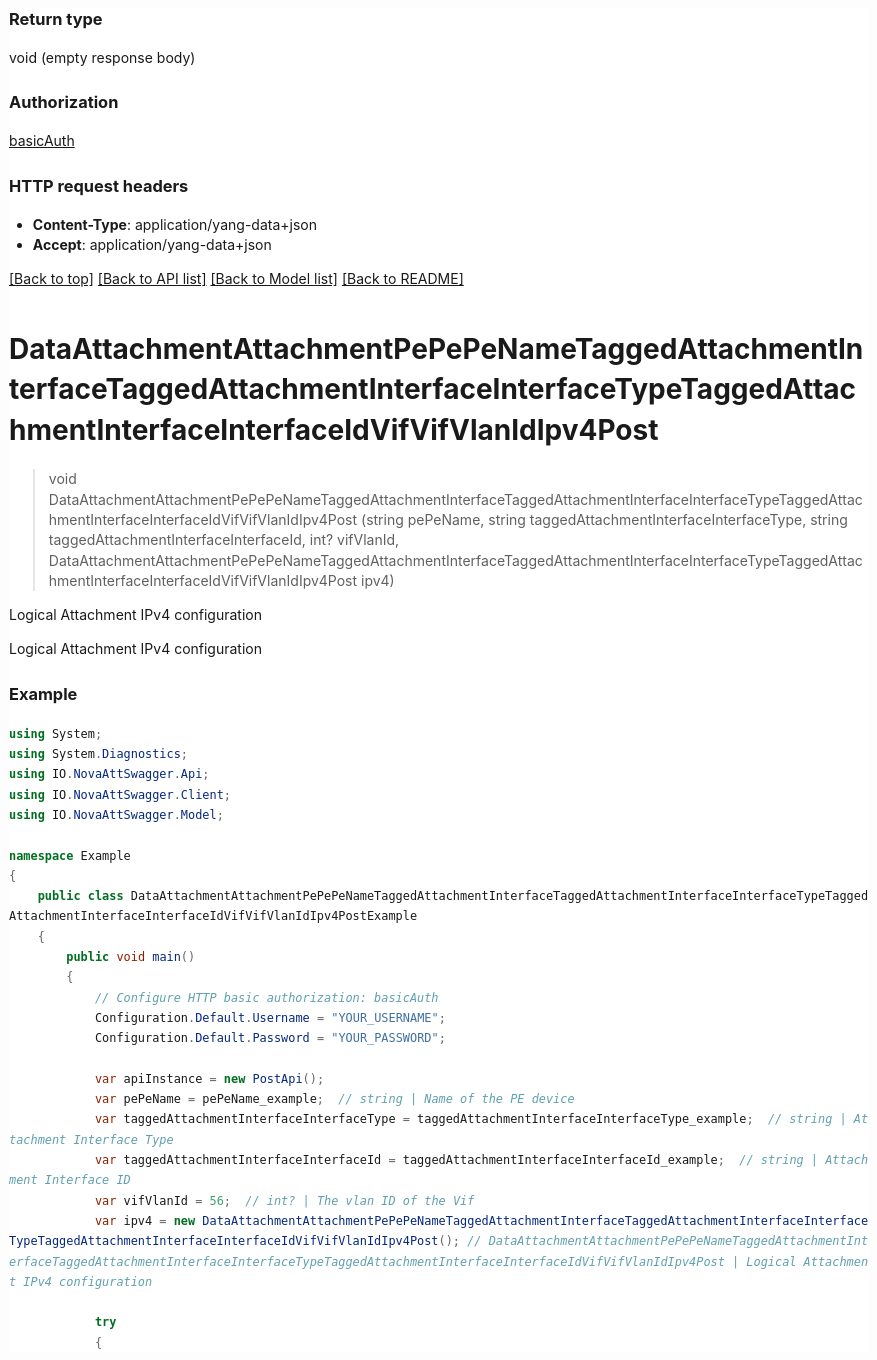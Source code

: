 ### Return type

void (empty response body)

### Authorization

[basicAuth](../README.md#basicAuth)

### HTTP request headers

 - **Content-Type**: application/yang-data+json
 - **Accept**: application/yang-data+json

[[Back to top]](#) [[Back to API list]](../README.md#documentation-for-api-endpoints) [[Back to Model list]](../README.md#documentation-for-models) [[Back to README]](../README.md)

<a name="dataattachmentattachmentpepepenametaggedattachmentinterfacetaggedattachmentinterfaceinterfacetypetaggedattachmentinterfaceinterfaceidvifvifvlanidipv4post"></a>
# **DataAttachmentAttachmentPePePeNameTaggedAttachmentInterfaceTaggedAttachmentInterfaceInterfaceTypeTaggedAttachmentInterfaceInterfaceIdVifVifVlanIdIpv4Post**
> void DataAttachmentAttachmentPePePeNameTaggedAttachmentInterfaceTaggedAttachmentInterfaceInterfaceTypeTaggedAttachmentInterfaceInterfaceIdVifVifVlanIdIpv4Post (string pePeName, string taggedAttachmentInterfaceInterfaceType, string taggedAttachmentInterfaceInterfaceId, int? vifVlanId, DataAttachmentAttachmentPePePeNameTaggedAttachmentInterfaceTaggedAttachmentInterfaceInterfaceTypeTaggedAttachmentInterfaceInterfaceIdVifVifVlanIdIpv4Post ipv4)

Logical Attachment IPv4 configuration

Logical Attachment IPv4 configuration

### Example
```csharp
using System;
using System.Diagnostics;
using IO.NovaAttSwagger.Api;
using IO.NovaAttSwagger.Client;
using IO.NovaAttSwagger.Model;

namespace Example
{
    public class DataAttachmentAttachmentPePePeNameTaggedAttachmentInterfaceTaggedAttachmentInterfaceInterfaceTypeTaggedAttachmentInterfaceInterfaceIdVifVifVlanIdIpv4PostExample
    {
        public void main()
        {
            // Configure HTTP basic authorization: basicAuth
            Configuration.Default.Username = "YOUR_USERNAME";
            Configuration.Default.Password = "YOUR_PASSWORD";

            var apiInstance = new PostApi();
            var pePeName = pePeName_example;  // string | Name of the PE device
            var taggedAttachmentInterfaceInterfaceType = taggedAttachmentInterfaceInterfaceType_example;  // string | Attachment Interface Type
            var taggedAttachmentInterfaceInterfaceId = taggedAttachmentInterfaceInterfaceId_example;  // string | Attachment Interface ID
            var vifVlanId = 56;  // int? | The vlan ID of the Vif
            var ipv4 = new DataAttachmentAttachmentPePePeNameTaggedAttachmentInterfaceTaggedAttachmentInterfaceInterfaceTypeTaggedAttachmentInterfaceInterfaceIdVifVifVlanIdIpv4Post(); // DataAttachmentAttachmentPePePeNameTaggedAttachmentInterfaceTaggedAttachmentInterfaceInterfaceTypeTaggedAttachmentInterfaceInterfaceIdVifVifVlanIdIpv4Post | Logical Attachment IPv4 configuration

            try
            {
```